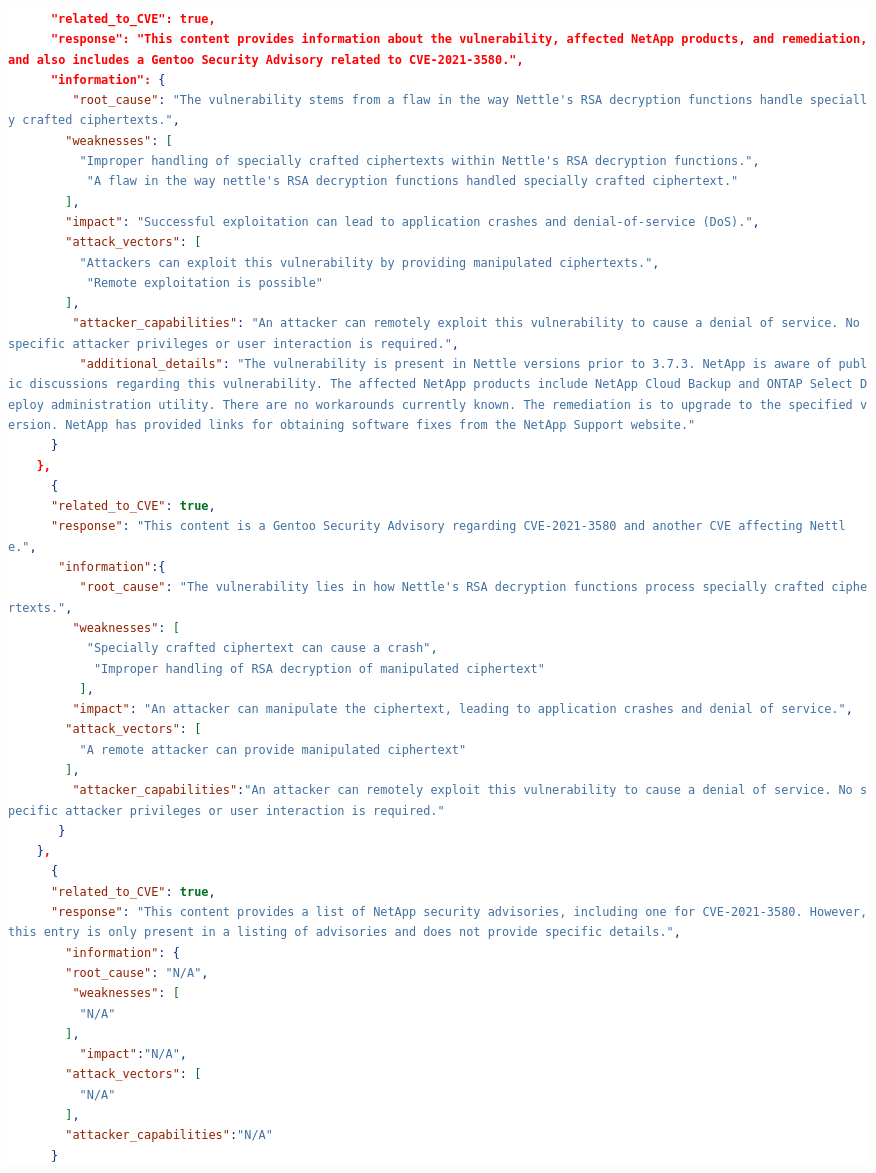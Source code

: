 ```json
      "related_to_CVE": true,
      "response": "This content provides information about the vulnerability, affected NetApp products, and remediation, and also includes a Gentoo Security Advisory related to CVE-2021-3580.",
      "information": {
         "root_cause": "The vulnerability stems from a flaw in the way Nettle's RSA decryption functions handle specially crafted ciphertexts.",
        "weaknesses": [
          "Improper handling of specially crafted ciphertexts within Nettle's RSA decryption functions.",
           "A flaw in the way nettle's RSA decryption functions handled specially crafted ciphertext."
        ],
        "impact": "Successful exploitation can lead to application crashes and denial-of-service (DoS).",
        "attack_vectors": [
          "Attackers can exploit this vulnerability by providing manipulated ciphertexts.",
           "Remote exploitation is possible"
        ],
         "attacker_capabilities": "An attacker can remotely exploit this vulnerability to cause a denial of service. No specific attacker privileges or user interaction is required.",
          "additional_details": "The vulnerability is present in Nettle versions prior to 3.7.3. NetApp is aware of public discussions regarding this vulnerability. The affected NetApp products include NetApp Cloud Backup and ONTAP Select Deploy administration utility. There are no workarounds currently known. The remediation is to upgrade to the specified version. NetApp has provided links for obtaining software fixes from the NetApp Support website."
      }
    },
      {
      "related_to_CVE": true,
      "response": "This content is a Gentoo Security Advisory regarding CVE-2021-3580 and another CVE affecting Nettle.",
       "information":{
          "root_cause": "The vulnerability lies in how Nettle's RSA decryption functions process specially crafted ciphertexts.",
         "weaknesses": [
           "Specially crafted ciphertext can cause a crash",
            "Improper handling of RSA decryption of manipulated ciphertext"
          ],
         "impact": "An attacker can manipulate the ciphertext, leading to application crashes and denial of service.",
        "attack_vectors": [
          "A remote attacker can provide manipulated ciphertext"
        ],
         "attacker_capabilities":"An attacker can remotely exploit this vulnerability to cause a denial of service. No specific attacker privileges or user interaction is required."
       }
    },
      {
      "related_to_CVE": true,
      "response": "This content provides a list of NetApp security advisories, including one for CVE-2021-3580. However, this entry is only present in a listing of advisories and does not provide specific details.",
        "information": {
        "root_cause": "N/A",
         "weaknesses": [
          "N/A"
        ],
          "impact":"N/A",
        "attack_vectors": [
          "N/A"
        ],
        "attacker_capabilities":"N/A"
      }
```